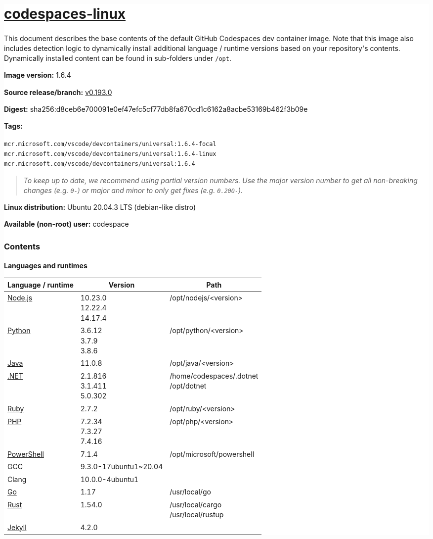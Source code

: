 # [codespaces-linux](HTTPS://github.com/microsoft/vscode-dev-containers/tree/main/containers/codespaces-linux)

This document describes the base contents of the default GitHub Codespaces dev
container image. Note that this image also includes detection logic to
dynamically install additional language / runtime versions based on your
repository's contents. Dynamically installed content can be found in sub-folders
under `/opt`.

**Image version:** 1.6.4

**Source release/branch:**
[v0.193.0](HTTPS://github.com/microsoft/vscode-dev-containers/tree/v0.193.0/containers/codespaces-linux)

**Digest:**
sha256:d8ceb6e700091e0ef47efc5cf77db8fa670cd1c6162a8acbe53169b462f3b09e

**Tags:**

```
mcr.microsoft.com/vscode/devcontainers/universal:1.6.4-focal
mcr.microsoft.com/vscode/devcontainers/universal:1.6.4-linux
mcr.microsoft.com/vscode/devcontainers/universal:1.6.4
```

> _To keep up to date, we recommend using partial version numbers. Use the major
> version number to get all non-breaking changes (e.g. `0-`) or major and minor
> to only get fixes (e.g. `0.200-`)._

**Linux distribution:** Ubuntu 20.04.3 LTS (debian-like distro)

**Available (non-root) user:** codespace

### Contents

**Languages and runtimes**

| Language / runtime                                         | Version                           | Path                                      |
| ---------------------------------------------------------- | --------------------------------- | ----------------------------------------- |
| [Node.js](HTTPS://nodejs.org/en/)                          | 10.23.0<br />12.22.4<br />14.17.4 | /opt/nodejs/&lt;version&gt;               |
| [Python](HTTPS://www.python.org/)                          | 3.6.12<br />3.7.9<br />3.8.6      | /opt/python/&lt;version&gt;               |
| [Java](HTTPS://adoptopenjdk.net/)                          | 11.0.8                            | /opt/java/&lt;version&gt;                 |
| [.NET](HTTPS://dotnet.microsoft.com/)                      | 2.1.816<br />3.1.411<br />5.0.302 | /home/codespaces/.dotnet<br />/opt/dotnet |
| [Ruby](HTTPS://www.ruby-lang.org/en/)                      | 2.7.2                             | /opt/ruby/&lt;version&gt;                 |
| [PHP](HTTPS://xdebug.org/)                                 | 7.2.34<br />7.3.27<br />7.4.16    | /opt/php/&lt;version&gt;                  |
| [PowerShell](HTTPS://docs.microsoft.com/en-us/powershell/) | 7.1.4                             | /opt/microsoft/powershell                 |
| GCC                                                        | 9.3.0-17ubuntu1~20.04             |
| Clang                                                      | 10.0.0-4ubuntu1                   |
| [Go](HTTPS://golang.org/dl)                                | 1.17                              | /usr/local/go                             |
| [Rust](HTTPS://github.com/rust-lang/rust)                  | 1.54.0                            | /usr/local/cargo<br />/usr/local/rustup   |
| [Jekyll](HTTPS://jekyllrb.com/)                            | 4.2.0                             |
